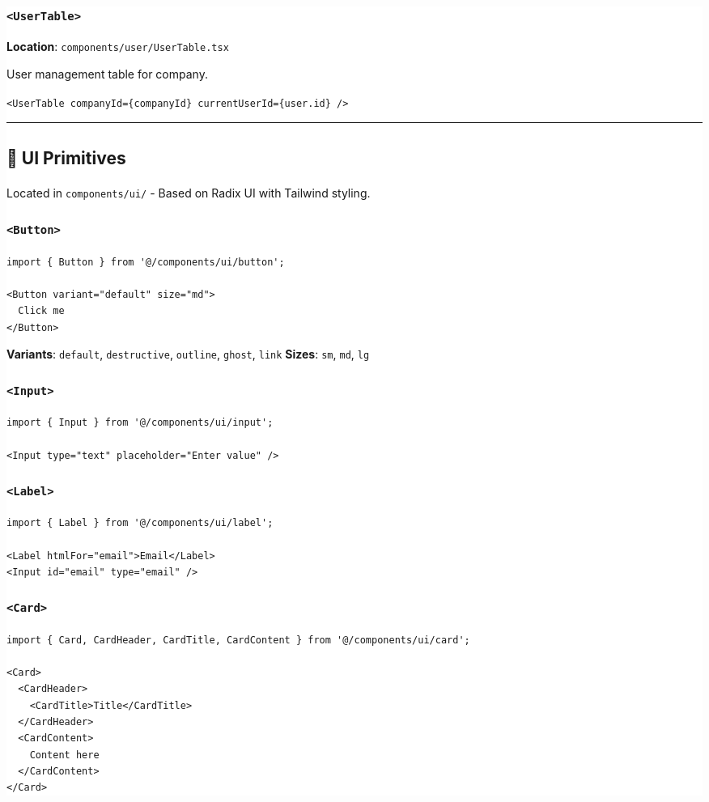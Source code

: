 ### `<UserTable>`
**Location**: `components/user/UserTable.tsx`

User management table for company.

```tsx
<UserTable companyId={companyId} currentUserId={user.id} />
```

---

## 🎨 UI Primitives

Located in `components/ui/` - Based on Radix UI with Tailwind styling.

### `<Button>`
```tsx
import { Button } from '@/components/ui/button';

<Button variant="default" size="md">
  Click me
</Button>
```

**Variants**: `default`, `destructive`, `outline`, `ghost`, `link`
**Sizes**: `sm`, `md`, `lg`

### `<Input>`
```tsx
import { Input } from '@/components/ui/input';

<Input type="text" placeholder="Enter value" />
```

### `<Label>`
```tsx
import { Label } from '@/components/ui/label';

<Label htmlFor="email">Email</Label>
<Input id="email" type="email" />
```

### `<Card>`
```tsx
import { Card, CardHeader, CardTitle, CardContent } from '@/components/ui/card';

<Card>
  <CardHeader>
    <CardTitle>Title</CardTitle>
  </CardHeader>
  <CardContent>
    Content here
  </CardContent>
</Card>
```
